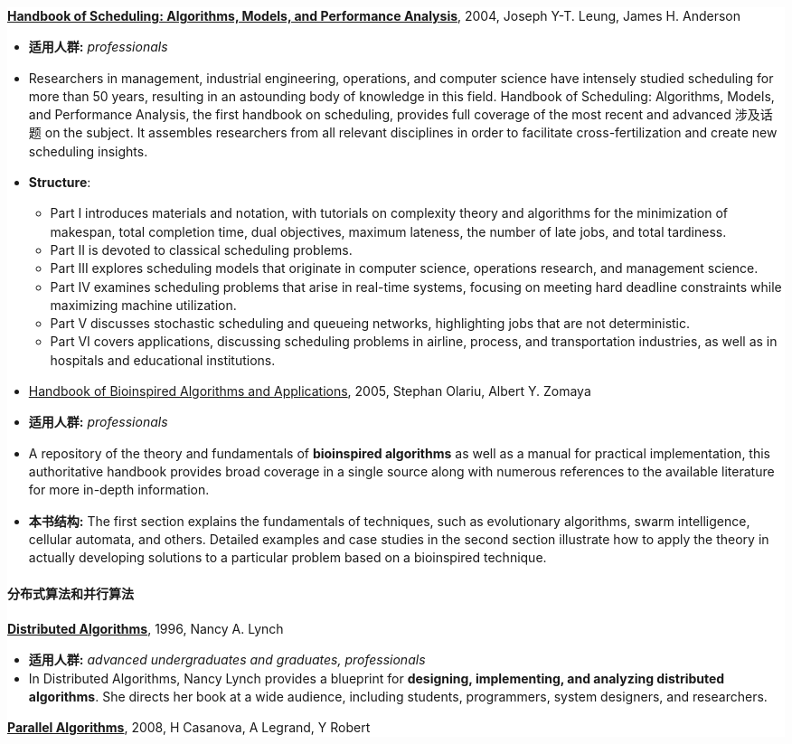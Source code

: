 [**Handbook of Scheduling: Algorithms, Models, and Performance Analysis**](https://www.amazon.com/Handbook-Scheduling-Algorithms-Performance-Analysis/dp/1584883979/ref=sr_1_fkmrnull_1?keywords=Handbook+of+Scheduling%3A+Algorithms%2C+Models+and+Performance+Analysis&qid=1555170522&s=books&sr=1-1-fkmrnull), 2004, Joseph Y-T. Leung, James H. Anderson

- **适用人群:** _professionals_
- Researchers in management, industrial engineering, operations, and computer science have intensely studied scheduling for more than 50 years, resulting in an astounding body of knowledge in this field. Handbook of Scheduling: Algorithms, Models, and Performance Analysis, the first handbook on scheduling, provides full coverage of the most recent and advanced 涉及话题 on the subject. It assembles researchers from all relevant disciplines in order to facilitate cross-fertilization and create new scheduling insights.
- **Structure**:

  - Part I introduces materials and notation, with tutorials on complexity theory and algorithms for the minimization of makespan, total completion time, dual objectives, maximum lateness, the number of late jobs, and total tardiness.
  - Part II is devoted to classical scheduling problems.
  - Part III explores scheduling models that originate in computer science, operations research, and management science.
  - Part IV examines scheduling problems that arise in real-time systems, focusing on meeting hard deadline constraints while maximizing machine utilization.
  - Part V discusses stochastic scheduling and queueing networks, highlighting jobs that are not deterministic.
  - Part VI covers applications, discussing scheduling problems in airline, process, and transportation industries, as well as in hospitals and educational institutions.

- [Handbook of Bioinspired Algorithms and Applications](https://www.amazon.com/Handbook-Bioinspired-Algorithms-Applications-Information/dp/1584884754/ref=sr_1_fkmrnull_1?keywords=Handbook+of+Bioinspired+Algorithms+and+Applications&qid=1555170664&s=books&sr=1-1-fkmrnull), 2005, Stephan Olariu, Albert Y. Zomaya
- **适用人群:** _professionals_
- A repository of the theory and fundamentals of **bioinspired algorithms** as well as a manual for practical implementation, this authoritative handbook provides broad coverage in a single source along with numerous references to the available literature for more in-depth information.
- **本书结构:** The first section explains the fundamentals of techniques, such as evolutionary algorithms, swarm intelligence, cellular automata, and others. Detailed examples and case studies in the second section illustrate how to apply the theory in actually developing solutions to a particular problem based on a bioinspired technique.

#### 分布式算法和并行算法

[**Distributed Algorithms**](https://www.amazon.com/Distributed-Algorithms-Kaufmann-Management-Systems/dp/1558603484/ref=sr_1_2?keywords=Distributed+Algorithms&qid=1555403005&s=books&sr=1-2), 1996, Nancy A. Lynch

- **适用人群:** _advanced undergraduates and graduates, professionals_
- In Distributed Algorithms, Nancy Lynch provides a blueprint for **designing, implementing, and analyzing distributed algorithms**. She directs her book at a wide audience, including students, programmers, system designers, and researchers.

[**Parallel Algorithms**](https://www.amazon.com/Parallel-Algorithms-Numerical-Scientific-Computing/dp/1584889454/ref=sr_1_3?keywords=Parallel+Algorithms&qid=1555402557&s=books&sr=1-3), 2008, H Casanova, A Legrand, Y Robert
